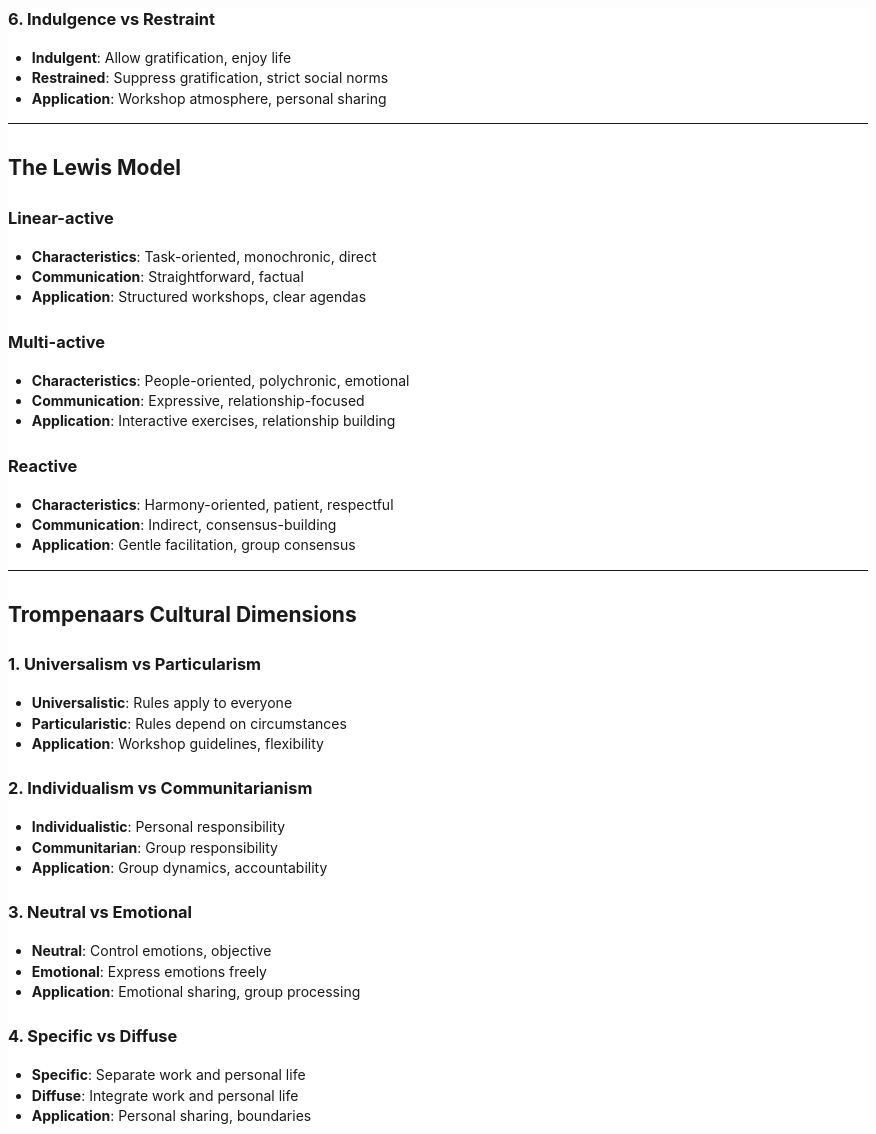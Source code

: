 ### 6. Indulgence vs Restraint
- **Indulgent**: Allow gratification, enjoy life
- **Restrained**: Suppress gratification, strict social norms
- **Application**: Workshop atmosphere, personal sharing

---

## The Lewis Model

### Linear-active
- **Characteristics**: Task-oriented, monochronic, direct
- **Communication**: Straightforward, factual
- **Application**: Structured workshops, clear agendas

### Multi-active
- **Characteristics**: People-oriented, polychronic, emotional
- **Communication**: Expressive, relationship-focused
- **Application**: Interactive exercises, relationship building

### Reactive
- **Characteristics**: Harmony-oriented, patient, respectful
- **Communication**: Indirect, consensus-building
- **Application**: Gentle facilitation, group consensus

---

## Trompenaars Cultural Dimensions

### 1. Universalism vs Particularism
- **Universalistic**: Rules apply to everyone
- **Particularistic**: Rules depend on circumstances
- **Application**: Workshop guidelines, flexibility

### 2. Individualism vs Communitarianism
- **Individualistic**: Personal responsibility
- **Communitarian**: Group responsibility
- **Application**: Group dynamics, accountability

### 3. Neutral vs Emotional
- **Neutral**: Control emotions, objective
- **Emotional**: Express emotions freely
- **Application**: Emotional sharing, group processing

### 4. Specific vs Diffuse
- **Specific**: Separate work and personal life
- **Diffuse**: Integrate work and personal life
- **Application**: Personal sharing, boundaries
